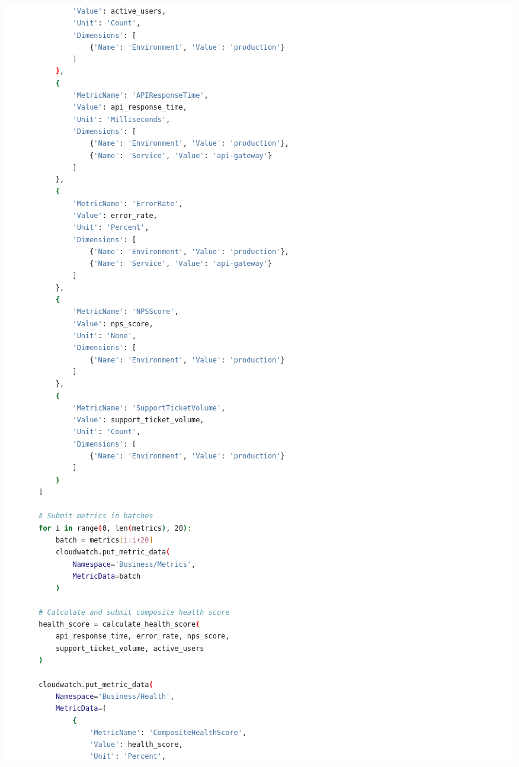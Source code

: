    ```bash
                   'Value': active_users,
                   'Unit': 'Count',
                   'Dimensions': [
                       {'Name': 'Environment', 'Value': 'production'}
                   ]
               },
               {
                   'MetricName': 'APIResponseTime',
                   'Value': api_response_time,
                   'Unit': 'Milliseconds',
                   'Dimensions': [
                       {'Name': 'Environment', 'Value': 'production'},
                       {'Name': 'Service', 'Value': 'api-gateway'}
                   ]
               },
               {
                   'MetricName': 'ErrorRate',
                   'Value': error_rate,
                   'Unit': 'Percent',
                   'Dimensions': [
                       {'Name': 'Environment', 'Value': 'production'},
                       {'Name': 'Service', 'Value': 'api-gateway'}
                   ]
               },
               {
                   'MetricName': 'NPSScore',
                   'Value': nps_score,
                   'Unit': 'None',
                   'Dimensions': [
                       {'Name': 'Environment', 'Value': 'production'}
                   ]
               },
               {
                   'MetricName': 'SupportTicketVolume',
                   'Value': support_ticket_volume,
                   'Unit': 'Count',
                   'Dimensions': [
                       {'Name': 'Environment', 'Value': 'production'}
                   ]
               }
           ]
           
           # Submit metrics in batches
           for i in range(0, len(metrics), 20):
               batch = metrics[i:i+20]
               cloudwatch.put_metric_data(
                   Namespace='Business/Metrics',
                   MetricData=batch
               )
           
           # Calculate and submit composite health score
           health_score = calculate_health_score(
               api_response_time, error_rate, nps_score, 
               support_ticket_volume, active_users
           )
           
           cloudwatch.put_metric_data(
               Namespace='Business/Health',
               MetricData=[
                   {
                       'MetricName': 'CompositeHealthScore',
                       'Value': health_score,
                       'Unit': 'Percent',
   ```